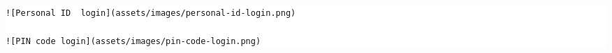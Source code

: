     ![Personal ID  login](assets/images/personal-id-login.png)

    ![PIN code login](assets/images/pin-code-login.png)
